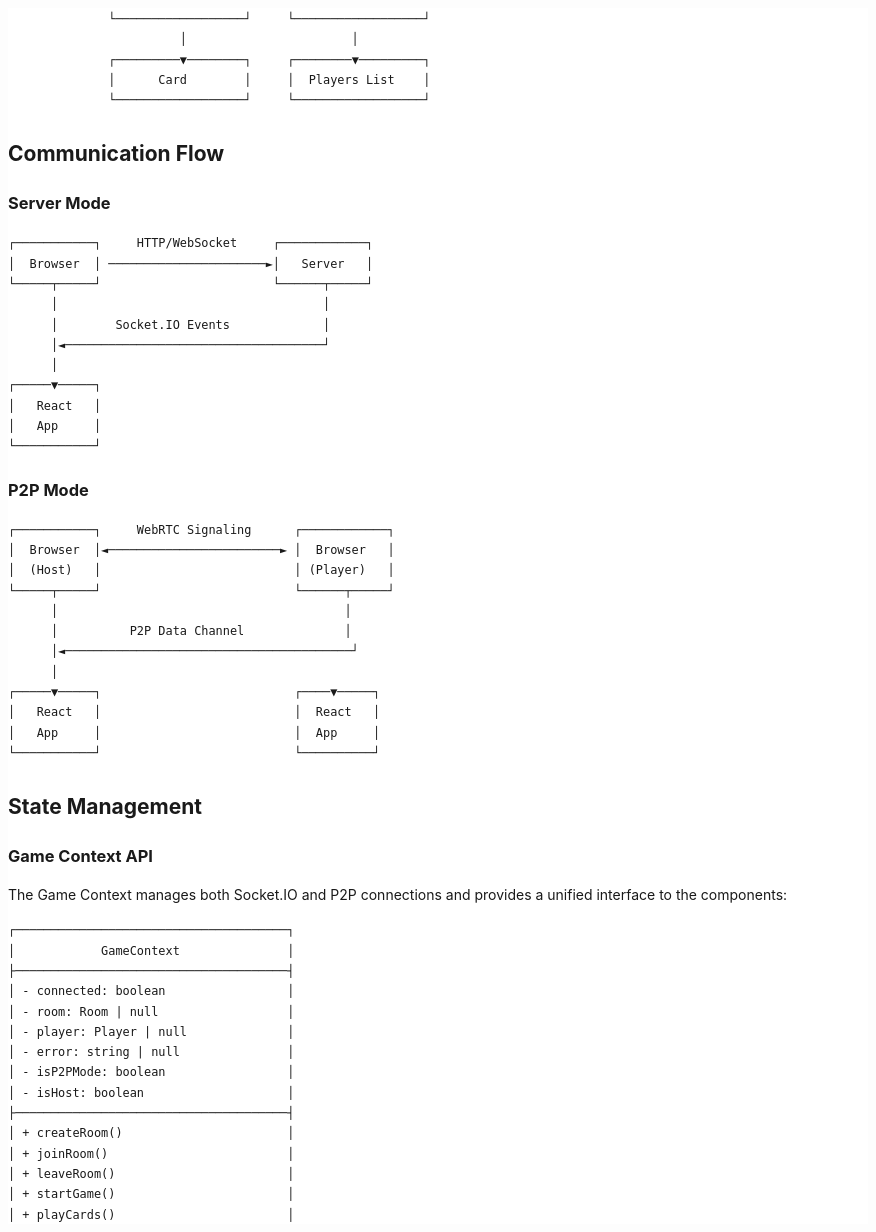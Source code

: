 ```
              └──────────────────┘     └──────────────────┘
                        │                       │
              ┌─────────▼────────┐     ┌────────▼─────────┐
              │      Card        │     │  Players List    │
              └──────────────────┘     └──────────────────┘
```

## Communication Flow

### Server Mode
```
┌───────────┐     HTTP/WebSocket     ┌────────────┐
│  Browser  │ ──────────────────────►│   Server   │
└─────┬─────┘                        └──────┬─────┘
      │                                     │
      │        Socket.IO Events             │
      │◄────────────────────────────────────┘
      │                                     
┌─────▼─────┐                               
│   React   │                               
│   App     │                               
└───────────┘                               
```

### P2P Mode
```
┌───────────┐     WebRTC Signaling      ┌────────────┐
│  Browser  │◄────────────────────────► │  Browser   │
│  (Host)   │                           │ (Player)   │
└─────┬─────┘                           └──────┬─────┘
      │                                        │
      │          P2P Data Channel              │
      │◄────────────────────────────────────────┘
      │                                     
┌─────▼─────┐                           ┌────▼─────┐
│   React   │                           │  React   │
│   App     │                           │  App     │
└───────────┘                           └──────────┘
```

## State Management

### Game Context API

The Game Context manages both Socket.IO and P2P connections and provides a unified interface to the components:

```
┌──────────────────────────────────────┐
│            GameContext               │
├──────────────────────────────────────┤
│ - connected: boolean                 │
│ - room: Room | null                  │
│ - player: Player | null              │
│ - error: string | null               │
│ - isP2PMode: boolean                 │
│ - isHost: boolean                    │
├──────────────────────────────────────┤
│ + createRoom()                       │
│ + joinRoom()                         │
│ + leaveRoom()                        │
│ + startGame()                        │
│ + playCards()                        │
```
